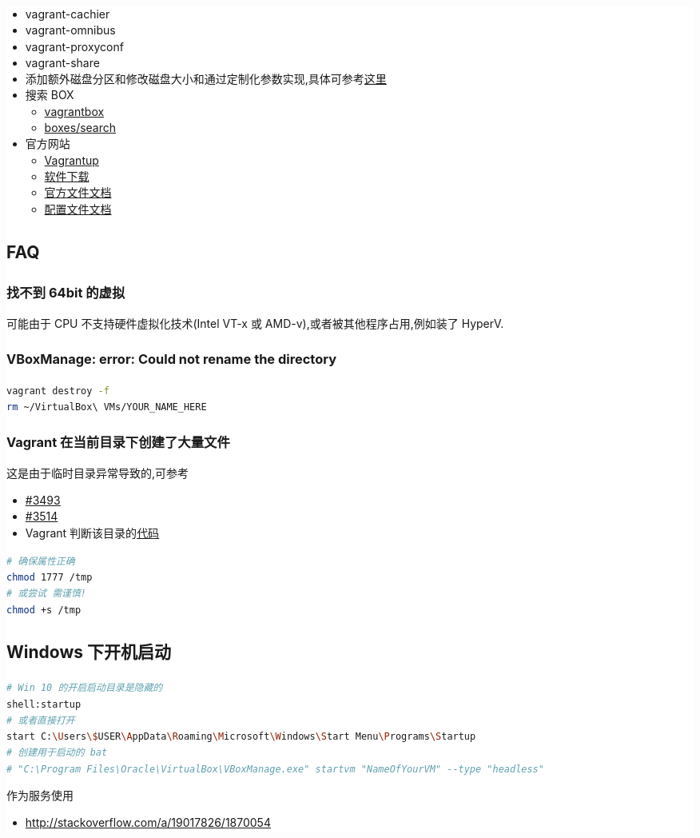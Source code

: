   * vagrant-cachier
  * vagrant-omnibus
  * vagrant-proxyconf
  * vagrant-share
* 添加额外磁盘分区和修改磁盘大小和通过定制化参数实现,具体可参考[这里](https://github.com/mitchellh/vagrant/issues/2339#issuecomment-33064917)
* 搜索 BOX
  * [vagrantbox](http://www.vagrantbox.es/)
  * [boxes/search](https://atlas.hashicorp.com/boxes/search)
* 官方网站
  * [Vagrantup](https://www.vagrantup.com/)
  * [软件下载](https://www.vagrantup.com/downloads.html)
  * [官方文件文档](https://www.vagrantup.com/docs/)
  * [配置文件文档](https://www.vagrantup.com/docs/vagrantfile/)


## FAQ

### 找不到 64bit 的虚拟
可能由于 CPU 不支持硬件虚拟化技术(Intel VT-x 或 AMD-v),或者被其他程序占用,例如装了 HyperV.

### VBoxManage: error: Could not rename the directory
```bash
vagrant destroy -f
rm ~/VirtualBox\ VMs/YOUR_NAME_HERE
```

### Vagrant 在当前目录下创建了大量文件
这是由于临时目录异常导致的,可参考
* [#3493](https://github.com/mitchellh/vagrant/issues/3493)
* [#3514](https://github.com/mitchellh/vagrant/issues/3514)
* Vagrant 判断该目录的[代码](https://github.com/ruby/ruby/blob/2254fc650b681c2582f25aa0d2be2cc8aba3cb8e/lib/tmpdir.rb#L25)


```bash
# 确保属性正确
chmod 1777 /tmp
# 或尝试 需谨慎!
chmod +s /tmp
```

## Windows 下开机启动
```bash
# Win 10 的开启启动目录是隐藏的
shell:startup
# 或者直接打开
start C:\Users\$USER\AppData\Roaming\Microsoft\Windows\Start Menu\Programs\Startup
# 创建用于启动的 bat
# "C:\Program Files\Oracle\VirtualBox\VBoxManage.exe" startvm "NameOfYourVM" --type "headless"
```

作为服务使用

* http://stackoverflow.com/a/19017826/1870054
